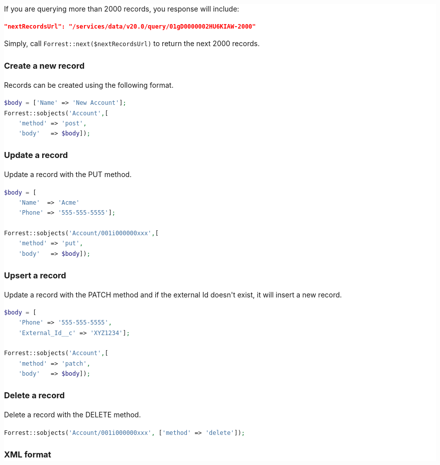 If you are querying more than 2000 records, you response will include:

```json
"nextRecordsUrl": "/services/data/v20.0/query/01gD0000002HU6KIAW-2000"
```

Simply, call `Forrest::next($nextRecordsUrl)` to return the next 2000 records.

### Create a new record

Records can be created using the following format.

```php
$body = ['Name' => 'New Account'];
Forrest::sobjects('Account',[
    'method' => 'post',
    'body'   => $body]);
```

### Update a record

Update a record with the PUT method.

```php
$body = [
    'Name'  => 'Acme'
    'Phone' => '555-555-5555'];

Forrest::sobjects('Account/001i000000xxx',[
    'method' => 'put',
    'body'   => $body]);
```

### Upsert a record

Update a record with the PATCH method and if the external Id doesn't exist, it will insert a new record.

```php
$body = [
    'Phone' => '555-555-5555',
    'External_Id__c' => 'XYZ1234'];

Forrest::sobjects('Account',[
    'method' => 'patch',
    'body'   => $body]);
```

### Delete a record

Delete a record with the DELETE method.

```php
Forrest::sobjects('Account/001i000000xxx', ['method' => 'delete']);
```

### XML format
